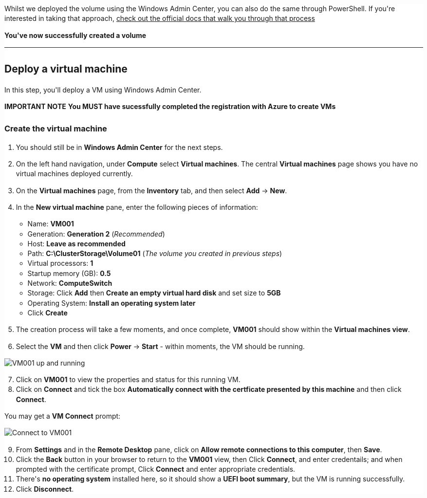 Whilst we deployed the volume using the Windows Admin Center, you can also do the same through PowerShell.
If you're interested in taking that approach, [check out the official docs that walk you through that process](https://docs.microsoft.com/en-us/azure-tack/hci/manage/create-volumes "Official documentation for creating volumes")

**You've now successfully created a volume**

----------------

Deploy a virtual machine
-----------
In this step, you'll deploy a VM using Windows Admin Center.

**IMPORTANT NOTE**  **You MUST have sucessfully completed the registration with Azure to create VMs**

### Create the virtual machine ###
1. You should still be in **Windows Admin Center** for the next steps.
2. On the left hand navigation, under **Compute** select **Virtual machines**.  The central **Virtual machines** page shows you have no virtual machines deployed currently.
3. On the **Virtual machines** page, from the **Inventory** tab, and then select **Add** -> **New**.
4. In the **New virtual machine** pane, enter the following pieces of information:

    * Name: **VM001**
    * Generation: **Generation 2** (*Recommended*)
    * Host: **Leave as recommended**
    * Path: **C:\ClusterStorage\Volume01** (*The volume you created in previous steps*)
    * Virtual processors: **1**
    * Startup memory (GB): **0.5**
    * Network: **ComputeSwitch**
    * Storage: Click **Add** then **Create an empty virtual hard disk** and set size to **5GB**
    * Operating System: **Install an operating system later**
    * Click **Create**

5. The creation process will take a few moments, and once complete, **VM001** should show within the **Virtual machines view**.
6. Select the **VM** and then click **Power** -> **Start** - within moments, the VM should be running.

![VM001 up and running](https://github.com/Azure/AzureStackHCI-EvalGuide/blob/main/deployment/media/wac_vm001_ga.png "VM001 up and running")

7. Click on **VM001** to view the properties and status for this running VM.
8. Click on **Connect** and tick the box **Automatically connect with the certficate presented by this machine** and then click **Connect**.

You may get a **VM Connect** prompt:

![Connect to VM001](https://github.com/Azure/AzureStackHCI-EvalGuide/blob/main/deployment/media/vm_connect_ga.png "Connect to VM001")

9. From **Settings** and in the **Remote Desktop** pane, click on **Allow remote connections to this computer**, then **Save**.
10. Click the **Back** button in your browser to return to the **VM001** view, then Click **Connect**, and enter credentails; and when prompted with the certificate prompt, Click **Connect** and enter appropriate credentials.
11. There's **no operating system** installed here, so it should show a **UEFI boot summary**, but the VM is running successfully.
12. Click **Disconnect**.

